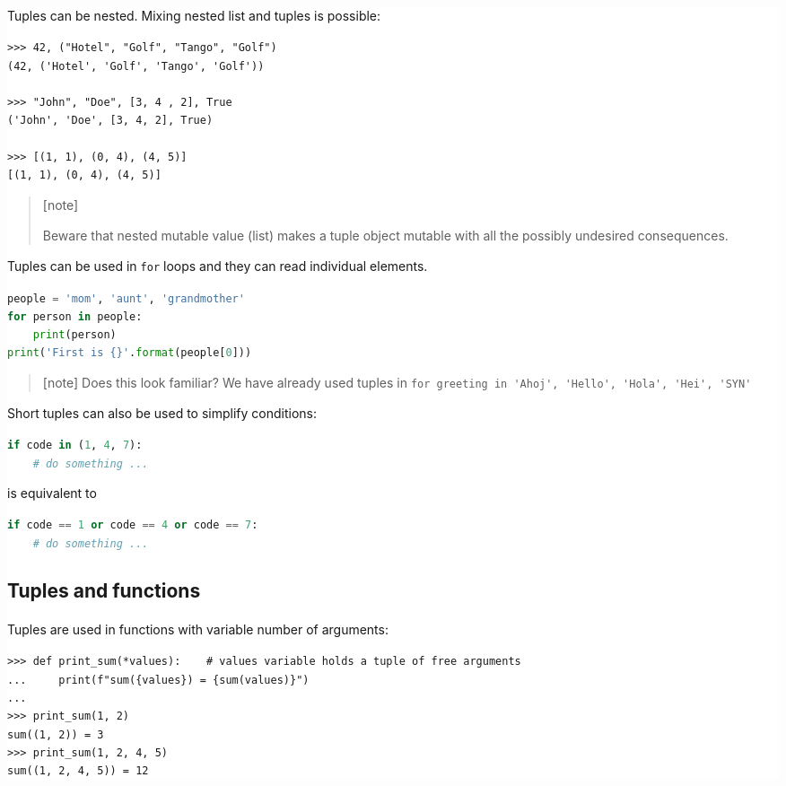 Tuples can be nested. Mixing nested list and tuples is possible:
```pycon
>>> 42, ("Hotel", "Golf", "Tango", "Golf")
(42, ('Hotel', 'Golf', 'Tango', 'Golf'))

>>> "John", "Doe", [3, 4 , 2], True
('John', 'Doe', [3, 4, 2], True)

>>> [(1, 1), (0, 4), (4, 5)]
[(1, 1), (0, 4), (4, 5)]
```

> [note]
>
> Beware that nested mutable value (list) makes a tuple object mutable with all
> the possibly undesired consequences.

Tuples can be used in `for` loops
and they can read individual elements.

```python
people = 'mom', 'aunt', 'grandmother'
for person in people:
    print(person)
print('First is {}'.format(people[0]))
```

> [note]
> Does this look familiar?
> We have already used tuples in
> `for greeting in 'Ahoj', 'Hello', 'Hola', 'Hei', 'SYN'`


Short tuples can also be used to simplify conditions:

```python
if code in (1, 4, 7):
    # do something ...
```

is equivalent to

```python
if code == 1 or code == 4 or code == 7:
    # do something ...
```

## Tuples and functions

Tuples are used in functions with variable number of arguments:

```pycon
>>> def print_sum(*values):    # values variable holds a tuple of free arguments
...     print(f"sum({values}) = {sum(values)}")
...
>>> print_sum(1, 2)
sum((1, 2)) = 3
>>> print_sum(1, 2, 4, 5)
sum((1, 2, 4, 5)) = 12
```
